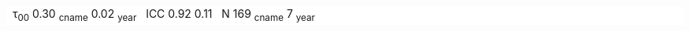 </td>
<td style=" padding:0.2cm; text-align:left; vertical-align:top; padding-top:0.1cm; padding-bottom:0.1cm; text-align:left;" colspan="3">
 
</td>
<tr>
<td style=" padding:0.2cm; text-align:left; vertical-align:top; text-align:left; padding-top:0.1cm; padding-bottom:0.1cm;">
τ<sub>00</sub>
</td>
<td style=" padding:0.2cm; text-align:left; vertical-align:top; padding-top:0.1cm; padding-bottom:0.1cm; text-align:left;" colspan="3">
0.30 <sub>cname</sub>
</td>
<td style=" padding:0.2cm; text-align:left; vertical-align:top; padding-top:0.1cm; padding-bottom:0.1cm; text-align:left;" colspan="3">
0.02 <sub>year</sub>
</td>
<td style=" padding:0.2cm; text-align:left; vertical-align:top; padding-top:0.1cm; padding-bottom:0.1cm; text-align:left;" colspan="3">
 
</td>
<tr>
<td style=" padding:0.2cm; text-align:left; vertical-align:top; text-align:left; padding-top:0.1cm; padding-bottom:0.1cm;">
ICC
</td>
<td style=" padding:0.2cm; text-align:left; vertical-align:top; padding-top:0.1cm; padding-bottom:0.1cm; text-align:left;" colspan="3">
0.92
</td>
<td style=" padding:0.2cm; text-align:left; vertical-align:top; padding-top:0.1cm; padding-bottom:0.1cm; text-align:left;" colspan="3">
0.11
</td>
<td style=" padding:0.2cm; text-align:left; vertical-align:top; padding-top:0.1cm; padding-bottom:0.1cm; text-align:left;" colspan="3">
 
</td>
<tr>
<td style=" padding:0.2cm; text-align:left; vertical-align:top; text-align:left; padding-top:0.1cm; padding-bottom:0.1cm;">
N
</td>
<td style=" padding:0.2cm; text-align:left; vertical-align:top; padding-top:0.1cm; padding-bottom:0.1cm; text-align:left;" colspan="3">
169 <sub>cname</sub>
</td>
<td style=" padding:0.2cm; text-align:left; vertical-align:top; padding-top:0.1cm; padding-bottom:0.1cm; text-align:left;" colspan="3">
7 <sub>year</sub>
</td>
<td style=" padding:0.2cm; text-align:left; vertical-align:top; padding-top:0.1cm; padding-bottom:0.1cm; text-align:left;" colspan="3">
 
